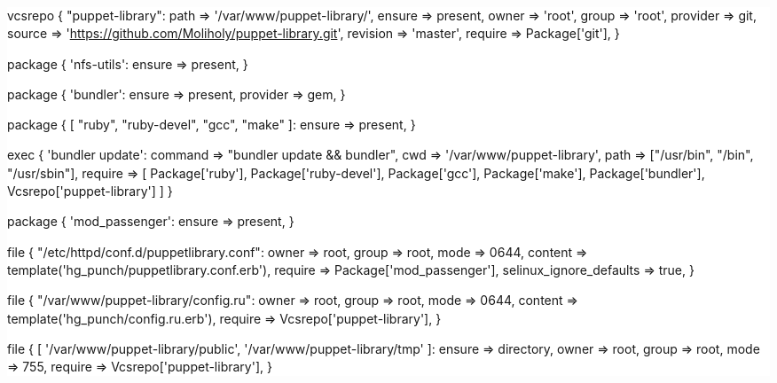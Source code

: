   vcsrepo { "puppet-library":
    path => '/var/www/puppet-library/',
    ensure => present,
    owner => 'root',
    group => 'root',
    provider => git,
    source => 'https://github.com/Moliholy/puppet-library.git',
    revision => 'master',
    require => Package['git'],
  }

  package { 'nfs-utils':
    ensure => present,
  }

  package { 'bundler':
    ensure => present,
    provider => gem,
  }

  package { [ "ruby", "ruby-devel", "gcc", "make" ]:
    ensure => present,
  }

  exec { 'bundler update':
    command => "bundler update && bundler",
    cwd => '/var/www/puppet-library',
    path => ["/usr/bin", "/bin", "/usr/sbin"],
    require => [ Package['ruby'], Package['ruby-devel'],
                Package['gcc'], Package['make'],
                Package['bundler'], Vcsrepo['puppet-library'] ]
  }

  package { 'mod_passenger':
    ensure => present,
  }

  file { "/etc/httpd/conf.d/puppetlibrary.conf":
    owner   => root,
    group   => root,
    mode    => 0644,
    content => template('hg_punch/puppetlibrary.conf.erb'),
    require => Package['mod_passenger'],
    selinux_ignore_defaults => true,
  }

  file { "/var/www/puppet-library/config.ru":
    owner   => root,
    group   => root,
    mode    => 0644,
    content => template('hg_punch/config.ru.erb'),
    require => Vcsrepo['puppet-library'],
  }

  file { [ '/var/www/puppet-library/public', '/var/www/puppet-library/tmp' ]:
    ensure => directory,
    owner   => root,
    group   => root,
    mode => 755,
    require => Vcsrepo['puppet-library'],
  }


[1]: http://example.com